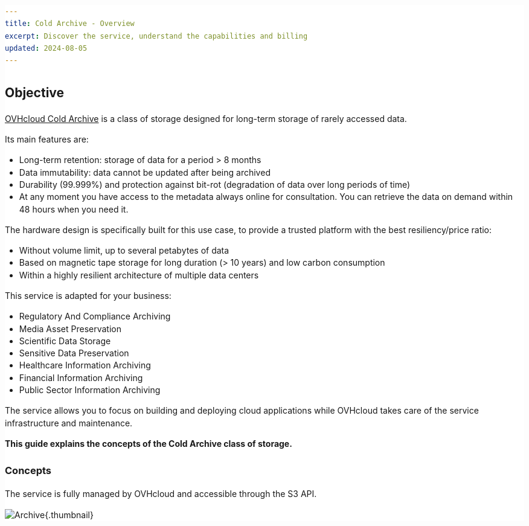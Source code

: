 ```yaml
---
title: Cold Archive - Overview
excerpt: Discover the service, understand the capabilities and billing
updated: 2024-08-05
---
```


<style>
.w-100 {
    width:100% !important;
}
</style>

## Objective

[OVHcloud Cold Archive](https://www.ovhcloud.com/en-sg/public-cloud/cold-archive/) is a class of storage designed for long-term storage of rarely accessed data.

Its main features are:

- Long-term retention: storage of data for a period > 8 months
- Data immutability: data cannot be updated after being archived
- Durability (99.999%) and protection against bit-rot (degradation of data over long periods of time)
- At any moment you have access to the metadata always online for consultation. You can retrieve the data on demand within 48 hours when you need it.

The hardware design is specifically built for this use case, to provide a trusted platform with the best resiliency/price ratio:

- Without volume limit, up to several petabytes of data
- Based on magnetic tape storage for long duration (> 10 years) and low carbon consumption
- Within a highly resilient architecture of multiple data centers

This service is adapted for your business:

- Regulatory And Compliance Archiving
- Media Asset Preservation
- Scientific Data Storage
- Sensitive Data Preservation
- Healthcare Information Archiving
- Financial Information Archiving
- Public Sector Information Archiving

The service allows you to focus on building and deploying cloud applications while OVHcloud takes care of the service infrastructure and maintenance.

**This guide explains the concepts of the Cold Archive class of storage.**

### Concepts

The service is fully managed by OVHcloud and accessible through the S3 API.

![Archive](images/restoring.PNG){.thumbnail}

